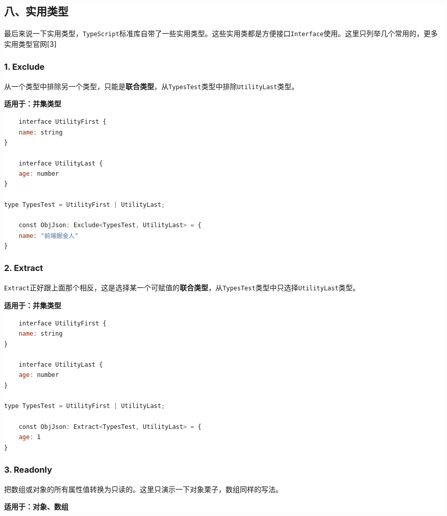 
八、实用类型
------

最后来说一下实用类型，`TypeScript`标准库自带了一些实用类型。这些实用类都是方便接口`Interface`使用。这里只列举几个常用的，更多实用类型官网\[3\]

### 1\. Exclude

从一个类型中排除另一个类型，只能是**联合类型**，从`TypesTest`类型中排除`UtilityLast`类型。

**适用于：并集类型**

```js
    interface UtilityFirst {
    name: string
}

    interface UtilityLast {
    age: number
}

type TypesTest = UtilityFirst | UtilityLast;

    const ObjJson: Exclude<TypesTest, UtilityLast> = {
    name: "前端掘金人"
}
```

### 2\. Extract

`Extract`正好跟上面那个相反，这是选择某一个可赋值的**联合类型**，从`TypesTest`类型中只选择`UtilityLast`类型。

**适用于：并集类型**

```js
    interface UtilityFirst {
    name: string
}

    interface UtilityLast {
    age: number
}

type TypesTest = UtilityFirst | UtilityLast;

    const ObjJson: Extract<TypesTest, UtilityLast> = {
    age: 1
}
```

### 3\. Readonly

把数组或对象的所有属性值转换为只读的。这里只演示一下对象栗子，数组同样的写法。

**适用于：对象、数组**
